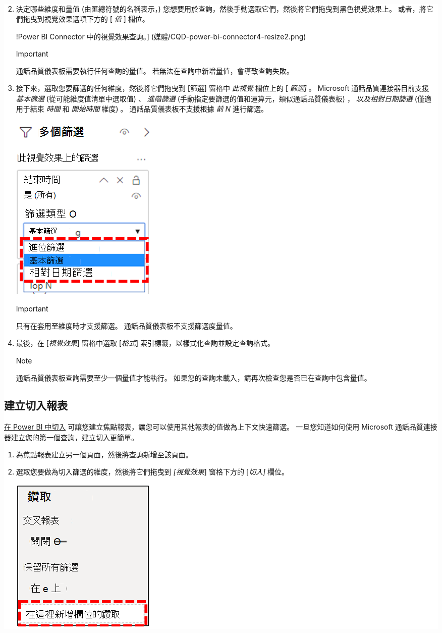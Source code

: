 2. 決定哪些維度和量值 (由匯總符號的名稱表示，) 您想要用於查詢，然後手動選取它們，然後將它們拖曳到黑色視覺效果上。 或者，將它們拖曳到視覺效果選項下方的 [ *值* ] 欄位。

    !Power BI Connector 中的視覺效果查詢。] (媒體/CQD-power-bi-connector4-resize2.png) 

    > [!IMPORTANT]
    > 通話品質儀表板需要執行任何查詢的量值。 若無法在查詢中新增量值，會導致查詢失敗。

3. 接下來，選取您要篩選的任何維度，然後將它們拖曳到 [篩選] 窗格中 *此視覺* 欄位上的 [ *篩選]* 。 Microsoft 通話品質連接器目前支援 *基本篩選* (從可能維度值清單中選取值) 、 *進階篩選* (手動指定要篩選的值和運算元，類似通話品質儀表板) ， *以及相對日期篩選* (僅適用于結束 *時間* 和 *開始時間* 維度) 。 通話品質儀表板不支援根據 *前 N* 進行篩選。

    ![視覺效果會篩選 Power BI Connector 中的視覺效果。](media/CQD-power-bi-connector5-resize.png)

    > [!IMPORTANT]
    > 只有在套用至維度時才支援篩選。 通話品質儀表板不支援篩選度量值。

4. 最後，在 [*視覺效果*] 窗格中選取 [*格式*] 索引標籤，以樣式化查詢並設定查詢格式。

    > [!NOTE]
    > 通話品質儀表板查詢需要至少一個量值才能執行。 如果您的查詢未載入，請再次檢查您是否已在查詢中包含量值。

## <a name="creating-a-drillthrough-report"></a>建立切入報表

[在 Power BI 中切入](/power-bi/desktop-drillthrough) 可讓您建立焦點報表，讓您可以使用其他報表的值做為上下文快速篩選。 一旦您知道如何使用 Microsoft 通話品質連接器建立您的第一個查詢，建立切入更簡單。

1. 為焦點報表建立另一個頁面，然後將查詢新增至該頁面。

2. 選取您要做為切入篩選的維度，然後將它們拖曳到 *[視覺效果*] 窗格下方的 [*切入]* 欄位。

    ![在 Power BI 連接器中切入。](media/CQD-power-bi-connector6-resize.png)
